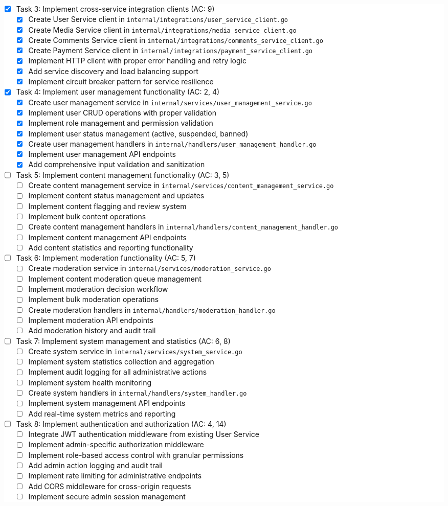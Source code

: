 - [x] Task 3: Implement cross-service integration clients (AC: 9)
  - [x] Create User Service client in `internal/integrations/user_service_client.go`
  - [x] Create Media Service client in `internal/integrations/media_service_client.go`
  - [x] Create Comments Service client in `internal/integrations/comments_service_client.go`
  - [x] Create Payment Service client in `internal/integrations/payment_service_client.go`
  - [x] Implement HTTP client with proper error handling and retry logic
  - [x] Add service discovery and load balancing support
  - [x] Implement circuit breaker pattern for service resilience

- [x] Task 4: Implement user management functionality (AC: 2, 4)
  - [x] Create user management service in `internal/services/user_management_service.go`
  - [x] Implement user CRUD operations with proper validation
  - [x] Implement role management and permission validation
  - [x] Implement user status management (active, suspended, banned)
  - [x] Create user management handlers in `internal/handlers/user_management_handler.go`
  - [x] Implement user management API endpoints
  - [x] Add comprehensive input validation and sanitization

- [ ] Task 5: Implement content management functionality (AC: 3, 5)
  - [ ] Create content management service in `internal/services/content_management_service.go`
  - [ ] Implement content status management and updates
  - [ ] Implement content flagging and review system
  - [ ] Implement bulk content operations
  - [ ] Create content management handlers in `internal/handlers/content_management_handler.go`
  - [ ] Implement content management API endpoints
  - [ ] Add content statistics and reporting functionality

- [ ] Task 6: Implement moderation functionality (AC: 5, 7)
  - [ ] Create moderation service in `internal/services/moderation_service.go`
  - [ ] Implement content moderation queue management
  - [ ] Implement moderation decision workflow
  - [ ] Implement bulk moderation operations
  - [ ] Create moderation handlers in `internal/handlers/moderation_handler.go`
  - [ ] Implement moderation API endpoints
  - [ ] Add moderation history and audit trail

- [ ] Task 7: Implement system management and statistics (AC: 6, 8)
  - [ ] Create system service in `internal/services/system_service.go`
  - [ ] Implement system statistics collection and aggregation
  - [ ] Implement audit logging for all administrative actions
  - [ ] Implement system health monitoring
  - [ ] Create system handlers in `internal/handlers/system_handler.go`
  - [ ] Implement system management API endpoints
  - [ ] Add real-time system metrics and reporting

- [ ] Task 8: Implement authentication and authorization (AC: 4, 14)
  - [ ] Integrate JWT authentication middleware from existing User Service
  - [ ] Implement admin-specific authorization middleware
  - [ ] Implement role-based access control with granular permissions
  - [ ] Add admin action logging and audit trail
  - [ ] Implement rate limiting for administrative endpoints
  - [ ] Add CORS middleware for cross-origin requests
  - [ ] Implement secure admin session management
